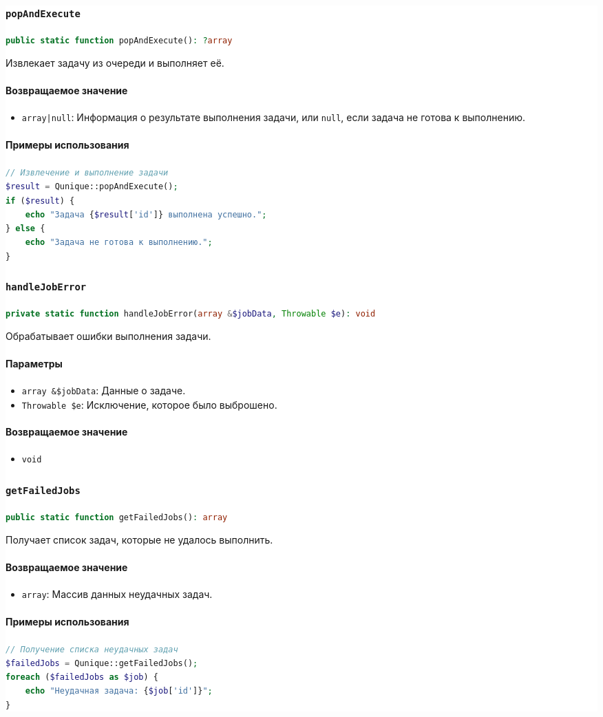 ### `popAndExecute`

```php
public static function popAndExecute(): ?array
```

Извлекает задачу из очереди и выполняет её.

#### Возвращаемое значение

- `array|null`: Информация о результате выполнения задачи, или `null`, если задача не готова к выполнению.

#### Примеры использования

```php
// Извлечение и выполнение задачи
$result = Qunique::popAndExecute();
if ($result) {
    echo "Задача {$result['id']} выполнена успешно.";
} else {
    echo "Задача не готова к выполнению.";
}
```

### `handleJobError`

```php
private static function handleJobError(array &$jobData, Throwable $e): void
```

Обрабатывает ошибки выполнения задачи.

#### Параметры

- `array &$jobData`: Данные о задаче.
- `Throwable $e`: Исключение, которое было выброшено.

#### Возвращаемое значение

- `void`

### `getFailedJobs`

```php
public static function getFailedJobs(): array
```

Получает список задач, которые не удалось выполнить.

#### Возвращаемое значение

- `array`: Массив данных неудачных задач.

#### Примеры использования

```php
// Получение списка неудачных задач
$failedJobs = Qunique::getFailedJobs();
foreach ($failedJobs as $job) {
    echo "Неудачная задача: {$job['id']}";
}
```
